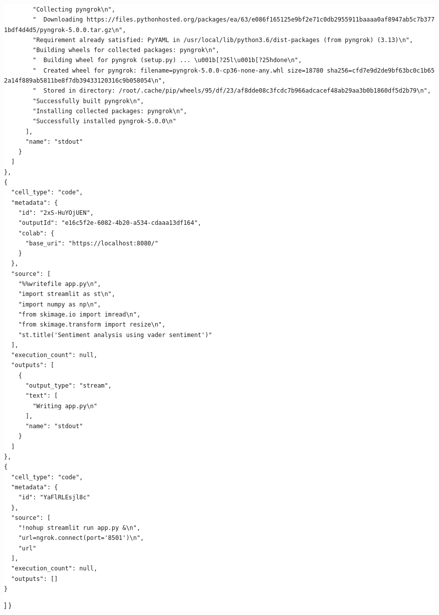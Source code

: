             "Collecting pyngrok\n",
            "  Downloading https://files.pythonhosted.org/packages/ea/63/e086f165125e9bf2e71c0db2955911baaaa0af8947ab5c7b3771bdf4d4d5/pyngrok-5.0.0.tar.gz\n",
            "Requirement already satisfied: PyYAML in /usr/local/lib/python3.6/dist-packages (from pyngrok) (3.13)\n",
            "Building wheels for collected packages: pyngrok\n",
            "  Building wheel for pyngrok (setup.py) ... \u001b[?25l\u001b[?25hdone\n",
            "  Created wheel for pyngrok: filename=pyngrok-5.0.0-cp36-none-any.whl size=18780 sha256=cfd7e9d2de9bf63bc0c1b652a14f889ab5811be8f7db39433120316c9b058054\n",
            "  Stored in directory: /root/.cache/pip/wheels/95/df/23/af8dde08c3fcdc7b966adcacef48ab29aa3b0b1860df5d2b79\n",
            "Successfully built pyngrok\n",
            "Installing collected packages: pyngrok\n",
            "Successfully installed pyngrok-5.0.0\n"
          ],
          "name": "stdout"
        }
      ]
    },
    {
      "cell_type": "code",
      "metadata": {
        "id": "2xS-HuYOjUEN",
        "outputId": "e16c5f2e-6082-4b20-a534-cdaaa13df164",
        "colab": {
          "base_uri": "https://localhost:8080/"
        }
      },
      "source": [
        "%%writefile app.py\n",
        "import streamlit as st\n",
        "import numpy as np\n",
        "from skimage.io import imread\n",
        "from skimage.transform import resize\n",
        "st.title('Sentiment analysis using vader sentiment')"
      ],
      "execution_count": null,
      "outputs": [
        {
          "output_type": "stream",
          "text": [
            "Writing app.py\n"
          ],
          "name": "stdout"
        }
      ]
    },
    {
      "cell_type": "code",
      "metadata": {
        "id": "YaFlRLEsjl8c"
      },
      "source": [
        "!nohup streamlit run app.py &\n",
        "url=ngrok.connect(port='8501')\n",
        "url"
      ],
      "execution_count": null,
      "outputs": []
    }
  ]
}
